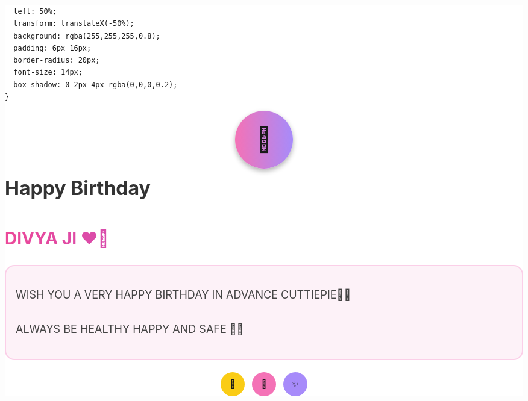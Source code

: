       left: 50%;
      transform: translateX(-50%);
      background: rgba(255,255,255,0.8);
      padding: 6px 16px;
      border-radius: 20px;
      font-size: 14px;
      box-shadow: 0 2px 4px rgba(0,0,0,0.2);
    }
  </style>
</head>
<body>

  
  <div id="bouquets"></div>

  
  <div id="confetti"></div>

  
  <div id="hearts"></div>

  
  <div class="card">
    <div style="margin-bottom: 20px;">
      <div style="width:96px;height:96px;margin:0 auto;background:linear-gradient(to right,#f472b6,#a78bfa);border-radius:50%;display:flex;align-items:center;justify-content:center;box-shadow:0 4px 8px rgba(0,0,0,0.3);">
        <span style="font-size:40px;">🎂</span>
      </div>
      <h1 style="font-size:32px;margin:10px 0;color:#333;">Happy Birthday </h1>
      <h2 style="font-size:28px;background:linear-gradient(to right,#ec4899,#8b5cf6);-webkit-background-clip:text;color:transparent;">
        DIVYA JI ❤️🧿
      </h2>
    </div>
    <div style="background:#fdf2f8;border:2px solid #fbcfe8;padding:16px;border-radius:16px;">
      <p style="font-size:18px;color:#444;line-height:1.6;">
        WISH YOU A VERY HAPPY BIRTHDAY IN ADVANCE CUTTIEPIE🥳🎈<br><br>
        ALWAYS BE HEALTHY HAPPY AND SAFE 🥳🎈
      </p>
    </div>
    <div style="margin-top:20px;display:flex;justify-content:center;gap:12px;">
      <div style="width:40px;height:40px;background:#facc15;border-radius:50%;display:flex;align-items:center;justify-content:center;animation:float 2s infinite;">
        🎁
      </div>
      <div style="width:40px;height:40px;background:#f472b6;border-radius:50%;display:flex;align-items:center;justify-content:center;animation:float 2.2s infinite;">
        🎉
      </div>
      <div style="width:40px;height:40px;background:#a78bfa;border-radius:50%;display:flex;align-items:center;justify-content:center;animation:float 2.4s infinite;">
        ✨
      </div>
    </div>
  </div>
